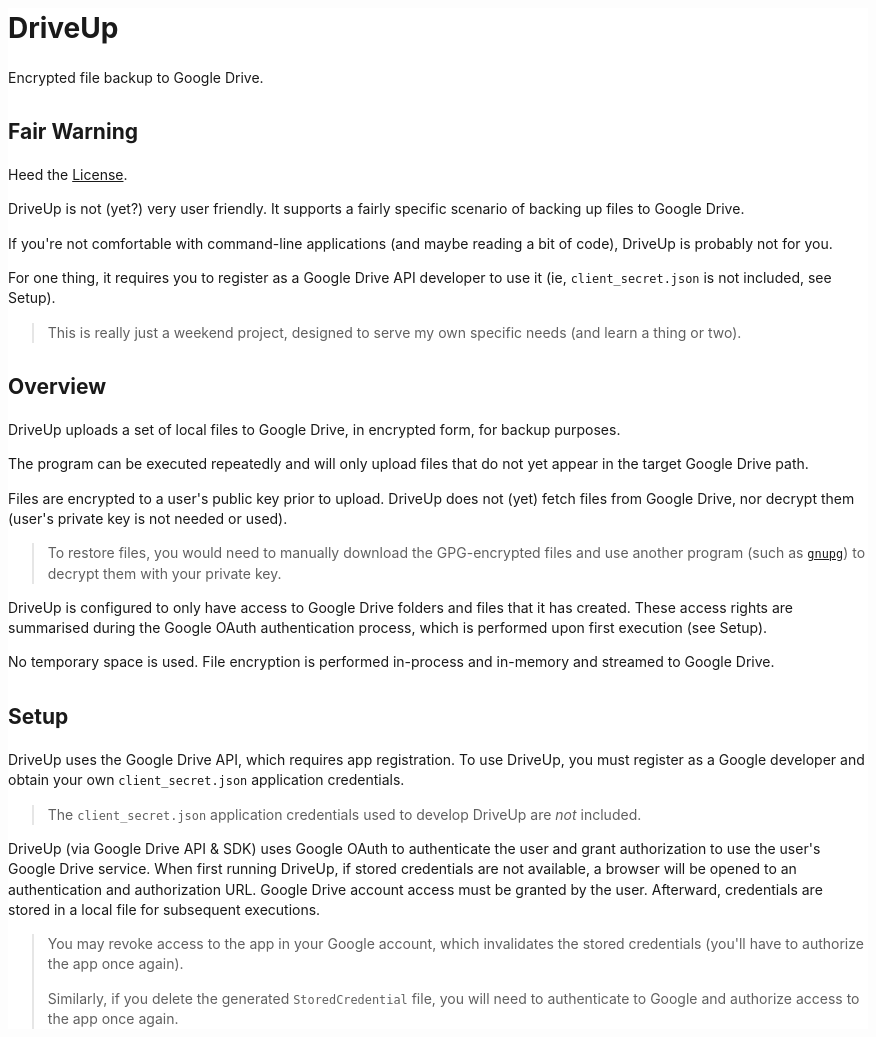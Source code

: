 # DriveUp

Encrypted file backup to Google Drive.

## Fair Warning

Heed the [License](LICENSE.txt).

DriveUp is not (yet?) very user friendly. It supports a fairly specific scenario of backing up files to Google Drive. 

If you're not comfortable with command-line applications (and maybe reading a bit of code), DriveUp is probably not for you.

For one thing, it requires you to register as a Google Drive API developer to use it (ie, `client_secret.json` is not included, see Setup).

> This is really just a weekend project, designed to serve my own specific needs (and learn a thing or two).

## Overview

DriveUp uploads a set of local files to Google Drive, in encrypted form, for backup purposes.

The program can be executed repeatedly and will only upload files that do not yet appear in the target Google Drive path. 

Files are encrypted to a user's public key prior to upload. DriveUp does not (yet) fetch files from Google Drive, nor decrypt them (user's private key is not needed or used).

> To restore files, you would need to manually download the GPG-encrypted files and use another program (such as [`gnupg`](https://gnupg.org/)) to decrypt them with your private key.

DriveUp is configured to only have access to Google Drive folders and files that it has created. These access rights are summarised during the Google OAuth authentication process, which is performed upon first execution (see Setup).

No temporary space is used. File encryption is performed in-process and in-memory and streamed to Google Drive.

## Setup

DriveUp uses the Google Drive API, which requires app registration. To use DriveUp, you must register as a Google developer and obtain your own `client_secret.json` application credentials.

> The `client_secret.json` application credentials used to develop DriveUp are _not_ included.

DriveUp (via Google Drive API & SDK) uses Google OAuth to authenticate the user and grant authorization to use the user's Google Drive service. When first running DriveUp, if stored credentials are not available, a browser will be opened to an authentication and authorization URL. Google Drive account access must be granted by the user. Afterward, credentials are stored in a local file for subsequent executions.

> You may revoke access to the app in your Google account, which invalidates the stored credentials (you'll have to authorize the app once again).
>
> Similarly, if you delete the generated `StoredCredential` file, you will need to authenticate to Google and authorize access to the app once again.
